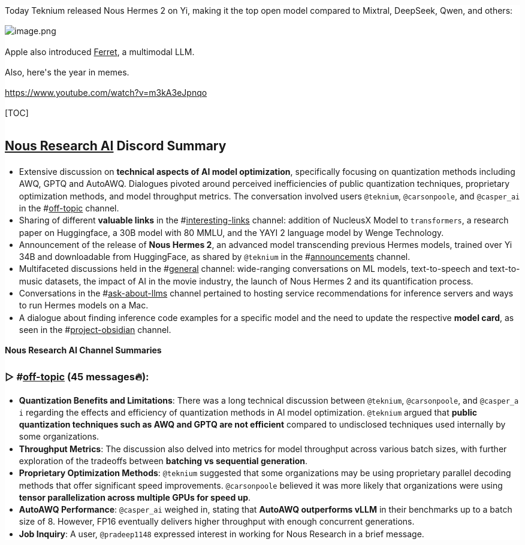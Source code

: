 

Today Teknium released Nous Hermes 2 on Yi, making it the top open model compared to Mixtral, DeepSeek, Qwen, and others:

 ![image.png](https://assets.buttondown.email/images/eba7e4a8-d0b8-44a5-b766-e9699ec8157e.png?w=960&fit=max) 

Apple also introduced [Ferret](https://appleinsider.com/articles/23/12/24/apples-ferret-is-a-new-open-source-machine-learning-model?utm_source=ainews&utm_medium=email), a multimodal LLM.

Also, here's the year in memes.

https://www.youtube.com/watch?v=m3kA3eJpnqo

[TOC] 


## [Nous Research AI](https://discord.com/channels/1053877538025386074) Discord Summary

- Extensive discussion on **technical aspects of AI model optimization**, specifically focusing on quantization methods including AWQ, GPTQ and AutoAWQ. Dialogues pivoted around perceived inefficiencies of public quantization techniques, proprietary optimization methods, and model throughput metrics. The conversation involved users `@teknium`, `@carsonpoole`, and `@casper_ai` in the #[off-topic](https://discord.com/channels/1053877538025386074/1109649177689980928/) channel.
- Sharing of different **valuable links** in the #[interesting-links](https://discord.com/channels/1053877538025386074/1132352574750728192/) channel: addition of NucleusX Model to `transformers`, a research paper on Huggingface, a 30B model with 80 MMLU, and the YAYI 2 language model by Wenge Technology.
- Announcement of the release of **Nous Hermes 2**, an advanced model transcending previous Hermes models, trained over Yi 34B and downloadable from HuggingFace, as shared by `@teknium` in the #[announcements](https://discord.com/channels/1053877538025386074/1145143867818119272/) channel.
- Multifaceted discussions held in the #[general](https://discord.com/channels/1053877538025386074/1149866623109439599/) channel: wide-ranging conversations on ML models, text-to-speech and text-to-music datasets, the impact of AI in the movie industry, the launch of Nous Hermes 2 and its quantification process.
- Conversations in the #[ask-about-llms](https://discord.com/channels/1053877538025386074/1154120232051408927/) channel pertained to hosting service recommendations for inference servers and ways to run Hermes models on a Mac.
- A dialogue about finding inference code examples for a specific model and the need to update the respective **model card**, as seen in the #[project-obsidian](https://discord.com/channels/1053877538025386074/1156472202619781140/) channel.

**Nous Research AI Channel Summaries**

### ▷ #[off-topic](https://discord.com/channels/1053877538025386074/1109649177689980928/) (45 messages🔥): 
        
- **Quantization Benefits and Limitations**: There was a long technical discussion between `@teknium`, `@carsonpoole`, and `@casper_ai` regarding the effects and efficiency of quantization methods in AI model optimization. `@teknium` argued that **public quantization techniques such as AWQ and GPTQ are not efficient** compared to undisclosed techniques used internally by some organizations.
- **Throughput Metrics**: The discussion also delved into metrics for model throughput across various batch sizes, with further exploration of the tradeoffs between **batching vs sequential generation**.
- **Proprietary Optimization Methods**: `@teknium` suggested that some organizations may be using proprietary parallel decoding methods that offer significant speed improvements. `@carsonpoole` believed it was more likely that organizations were using **tensor parallelization across multiple GPUs for speed up**.
- **AutoAWQ Performance**: `@casper_ai` weighed in, stating that **AutoAWQ outperforms vLLM** in their benchmarks up to a batch size of 8. However, FP16 eventually delivers higher throughput with enough concurrent generations.
- **Job Inquiry**: A user, `@pradeep1148` expressed interest in working for Nous Research in a brief message.
